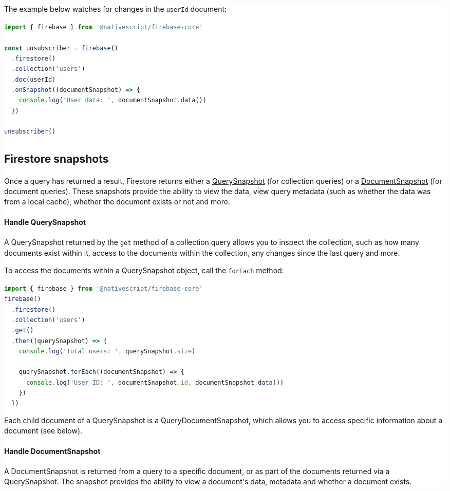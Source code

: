 The example below watches for changes in the `userId` document:

```ts
import { firebase } from '@nativescript/firebase-core'

const unsubscriber = firebase()
  .firestore()
  .collection('users')
  .doc(userId)
  .onSnapshot((documentSnapshot) => {
    console.log('User data: ', documentSnapshot.data())
  })

unsubscriber()
```

## Firestore snapshots

Once a query has returned a result, Firestore returns either a [QuerySnapshot](https://github.com/NativeScript/firebase/blob/main/packages/firebase-firestore/index.d.ts#L346-L364) (for collection queries) or a [DocumentSnapshot](#documentsnapshot-object) (for document queries). These snapshots provide the ability to view the data, view query metadata (such as whether the data was from a local cache), whether the document exists or not and more.

#### Handle QuerySnapshot

A QuerySnapshot returned by the `get` method of a collection query allows you to inspect the collection, such as how many documents exist within it, access to the documents within the collection, any changes since the last query and more.

To access the documents within a QuerySnapshot object, call the `forEach` method:

```ts
import { firebase } from '@nativescript/firebase-core'
firebase()
  .firestore()
  .collection('users')
  .get()
  .then((querySnapshot) => {
    console.log('Total users: ', querySnapshot.size)

    querySnapshot.forEach((documentSnapshot) => {
      console.log('User ID: ', documentSnapshot.id, documentSnapshot.data())
    })
  })
```

Each child document of a QuerySnapshot is a QueryDocumentSnapshot, which allows you to access specific information about a document (see below).

#### Handle DocumentSnapshot

A DocumentSnapshot is returned from a query to a specific document, or as part of the documents returned via a QuerySnapshot. The snapshot provides the ability to view a document's data, metadata and whether a document exists.
